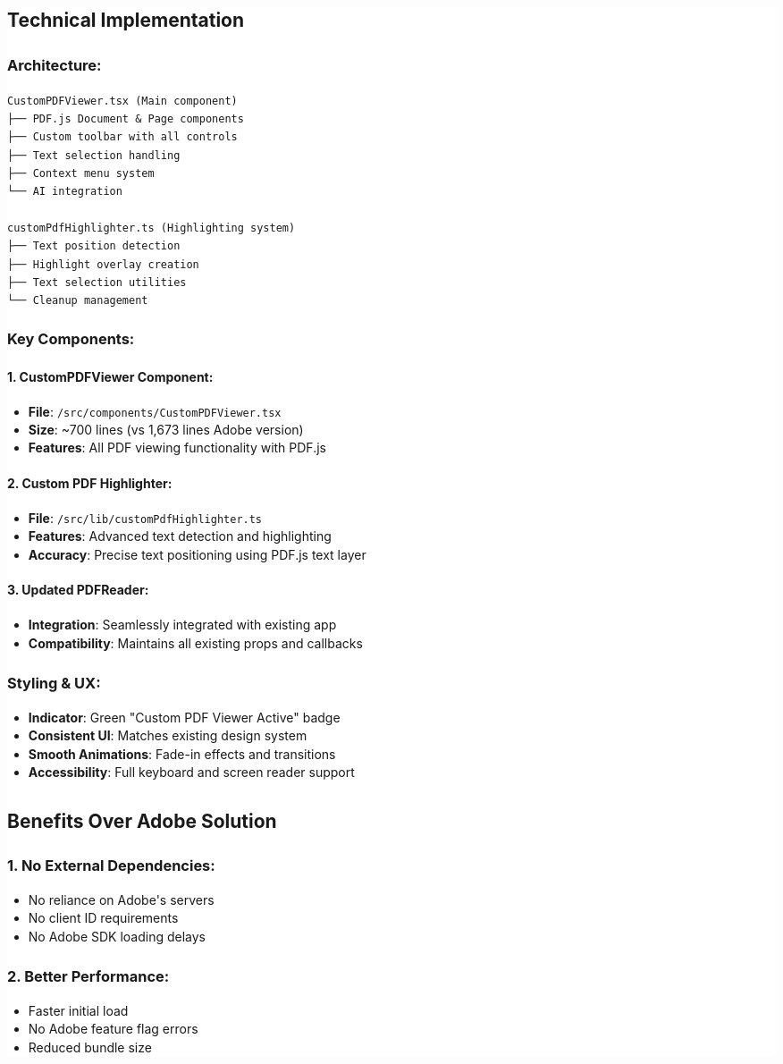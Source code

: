 ## Technical Implementation

### Architecture:
```
CustomPDFViewer.tsx (Main component)
├── PDF.js Document & Page components
├── Custom toolbar with all controls
├── Text selection handling
├── Context menu system
└── AI integration

customPdfHighlighter.ts (Highlighting system)
├── Text position detection
├── Highlight overlay creation
├── Text selection utilities
└── Cleanup management
```

### Key Components:

#### 1. CustomPDFViewer Component:
- **File**: `/src/components/CustomPDFViewer.tsx`
- **Size**: ~700 lines (vs 1,673 lines Adobe version)
- **Features**: All PDF viewing functionality with PDF.js

#### 2. Custom PDF Highlighter:
- **File**: `/src/lib/customPdfHighlighter.ts`
- **Features**: Advanced text detection and highlighting
- **Accuracy**: Precise text positioning using PDF.js text layer

#### 3. Updated PDFReader:
- **Integration**: Seamlessly integrated with existing app
- **Compatibility**: Maintains all existing props and callbacks

### Styling & UX:
- **Indicator**: Green "Custom PDF Viewer Active" badge
- **Consistent UI**: Matches existing design system
- **Smooth Animations**: Fade-in effects and transitions
- **Accessibility**: Full keyboard and screen reader support

## Benefits Over Adobe Solution

### 1. **No External Dependencies**:
- No reliance on Adobe's servers
- No client ID requirements
- No Adobe SDK loading delays

### 2. **Better Performance**:
- Faster initial load
- No Adobe feature flag errors
- Reduced bundle size
